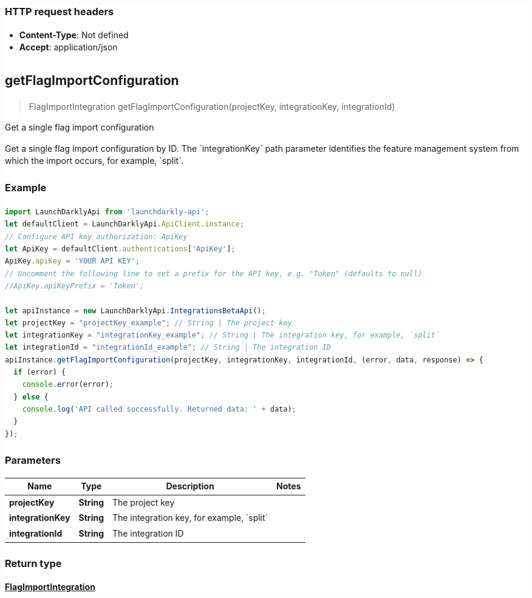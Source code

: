 ### HTTP request headers

- **Content-Type**: Not defined
- **Accept**: application/json


## getFlagImportConfiguration

> FlagImportIntegration getFlagImportConfiguration(projectKey, integrationKey, integrationId)

Get a single flag import configuration

Get a single flag import configuration by ID. The &#x60;integrationKey&#x60; path parameter identifies the feature management system from which the import occurs, for example, &#x60;split&#x60;.

### Example

```javascript
import LaunchDarklyApi from 'launchdarkly-api';
let defaultClient = LaunchDarklyApi.ApiClient.instance;
// Configure API key authorization: ApiKey
let ApiKey = defaultClient.authentications['ApiKey'];
ApiKey.apiKey = 'YOUR API KEY';
// Uncomment the following line to set a prefix for the API key, e.g. "Token" (defaults to null)
//ApiKey.apiKeyPrefix = 'Token';

let apiInstance = new LaunchDarklyApi.IntegrationsBetaApi();
let projectKey = "projectKey_example"; // String | The project key
let integrationKey = "integrationKey_example"; // String | The integration key, for example, `split`
let integrationId = "integrationId_example"; // String | The integration ID
apiInstance.getFlagImportConfiguration(projectKey, integrationKey, integrationId, (error, data, response) => {
  if (error) {
    console.error(error);
  } else {
    console.log('API called successfully. Returned data: ' + data);
  }
});
```

### Parameters


Name | Type | Description  | Notes
------------- | ------------- | ------------- | -------------
 **projectKey** | **String**| The project key | 
 **integrationKey** | **String**| The integration key, for example, &#x60;split&#x60; | 
 **integrationId** | **String**| The integration ID | 

### Return type

[**FlagImportIntegration**](FlagImportIntegration.md)
